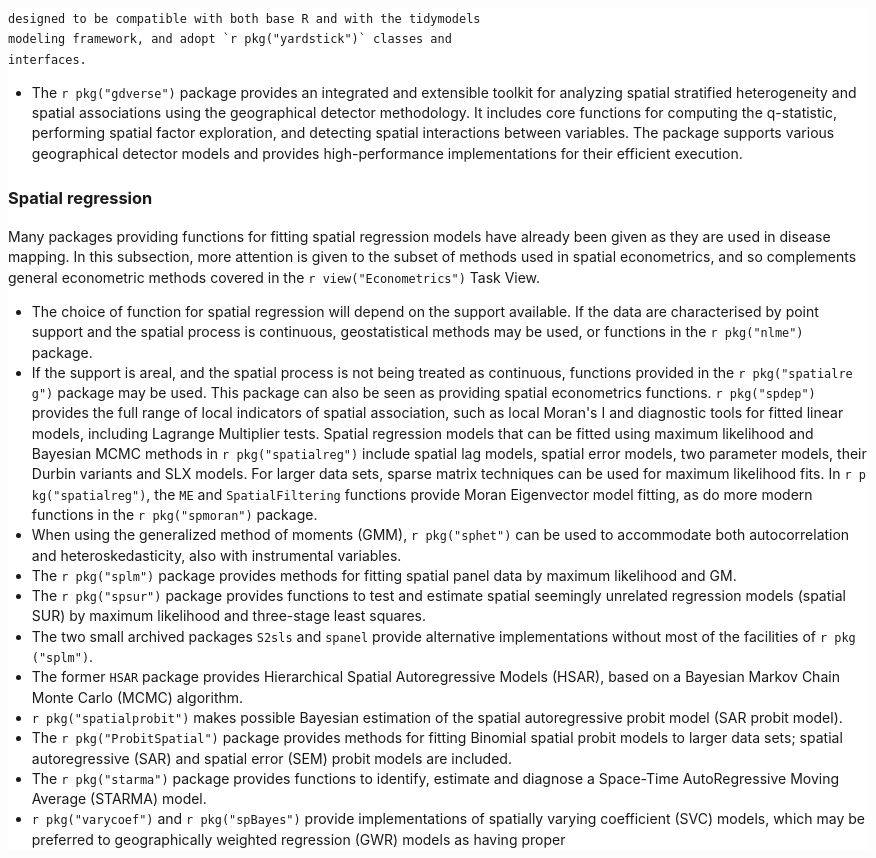     designed to be compatible with both base R and with the tidymodels
    modeling framework, and adopt `r pkg("yardstick")` classes and
    interfaces.
-   The `r pkg("gdverse")` package provides 
    an integrated and extensible toolkit for analyzing spatial stratified heterogeneity 
    and spatial associations using the geographical detector methodology. It includes 
    core functions for computing the q-statistic, performing spatial factor exploration, 
    and detecting spatial interactions between variables. The package supports various 
    geographical detector models and provides high-performance implementations for their
    efficient execution.


### Spatial regression

Many packages providing functions for fitting spatial regression models have 
already been given as they are used in disease mapping. In this subsection, 
more attention is given to the subset of methods used in spatial econometrics, and
so complements general econometric methods covered in the `r view("Econometrics")` 
Task View.

-   The choice of function for spatial regression will depend on the support
    available. If the data are characterised by point support and the
    spatial process is continuous, geostatistical methods may be used, or
    functions in the `r pkg("nlme")` package. 
-   If the support is
    areal, and the spatial process is not being treated as continuous,
    functions provided in the `r pkg("spatialreg")` package may
    be used. This package can also be seen as providing spatial econometrics
    functions. `r pkg("spdep")` provides the full range
    of local indicators of spatial association, such as local Moran's I and
    diagnostic tools for fitted linear models, including Lagrange Multiplier
    tests. Spatial regression models that can be fitted using maximum
    likelihood and Bayesian MCMC methods in
    `r pkg("spatialreg")` include spatial lag models, spatial
    error models, two parameter models, their Durbin variants and SLX models.
    For larger data sets, sparse
    matrix techniques can be used for maximum likelihood fits. In
    `r pkg("spatialreg")`, the `ME` and `SpatialFiltering`
    functions provide Moran Eigenvector model fitting, as do more modern
    functions in the `r pkg("spmoran")` package. 
-   When using the generalized method of moments (GMM), `r pkg("sphet")` can be used
    to accommodate both autocorrelation and heteroskedasticity, also with 
    instrumental variables. 
-   The `r pkg("splm")` package provides methods for fitting spatial
    panel data by maximum likelihood and GM. 
-   The `r pkg("spsur")` package provides functions to test and estimate 
    spatial seemingly unrelated regression models (spatial SUR) by maximum 
    likelihood and three-stage least squares. 
-   The two small archived packages `S2sls` and `spanel` provide alternative
    implementations without most of the facilities of `r pkg("splm")`. 
-   The former `HSAR` package provides Hierarchical
    Spatial Autoregressive Models (HSAR), based on a Bayesian Markov Chain
    Monte Carlo (MCMC) algorithm. 
-   `r pkg("spatialprobit")` makes
    possible Bayesian estimation of the spatial autoregressive probit model
    (SAR probit model). 
-   The `r pkg("ProbitSpatial")` package provides methods for
    fitting Binomial spatial probit models to larger data sets; spatial
    autoregressive (SAR) and spatial error (SEM) probit models are included.
-   The `r pkg("starma")` package provides functions to
    identify, estimate and diagnose a Space-Time AutoRegressive Moving
    Average (STARMA) model.
-   `r pkg("varycoef")` and `r pkg("spBayes")` provide implementations of
    spatially varying coefficient (SVC) models, which may be preferred to
    geographically weighted regression (GWR) models as having proper